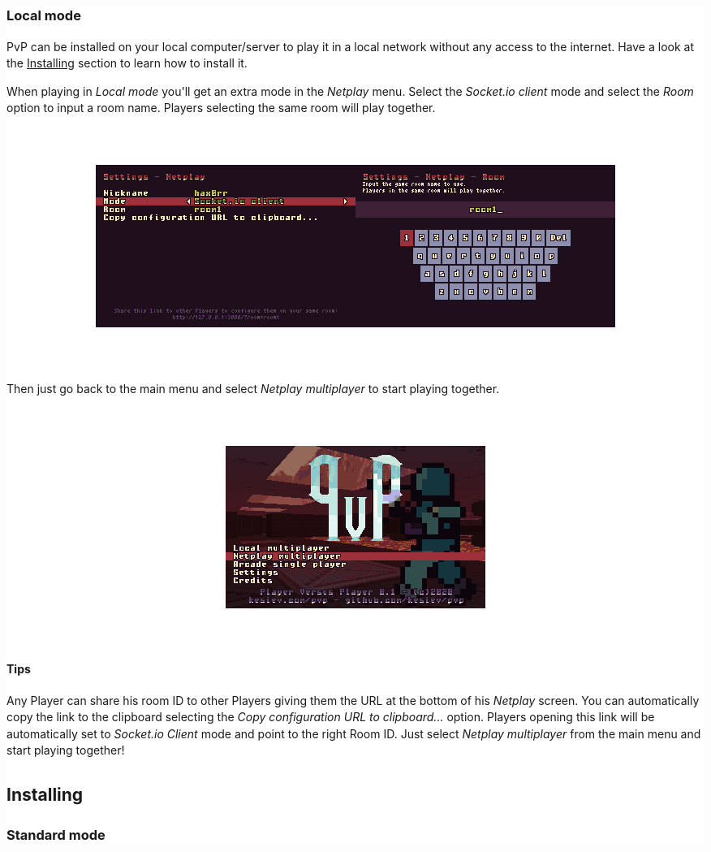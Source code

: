 ### Local mode

PvP can be installed on your local computer/server to play it in a local network without any access to the internet. Have a look at the [Installing](#installing) section to learn how to install it.

When playing in _Local mode_ you'll get an extra mode in the _Netplay_ menu. Select the _Socket.io client_ mode and select the _Room_ option to input a room name. Players selecting the same room will play together.

<div align="center" style="margin:60px 0">
    <p><img src="markdown/netplay-socket-1.png"></p>
</div>

Then just go back to the main menu and select _Netplay multiplayer_ to start playing together.

<div align="center" style="margin:60px 0">
    <p><img src="markdown/netplay-net-4.png"></p>
</div>

#### Tips

Any Player can share his room ID to other Players giving them the URL at the bottom of his _Netplay_ screen. You can automatically copy the link to the clipboard selecting the _Copy configuration URL to clipboard..._ option. Players opening this link will be automatically set to _Socket.io Client_ mode and point to the right Room ID. Just select _Netplay multiplayer_ from the main menu and start playing together!

## Installing

### Standard mode
